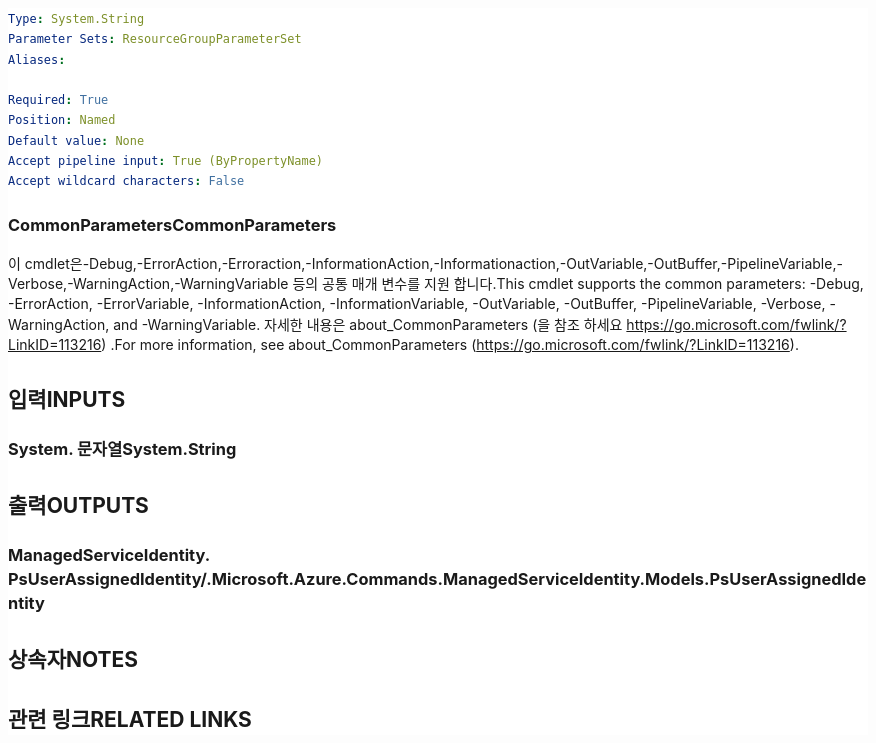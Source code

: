 ```yaml
Type: System.String
Parameter Sets: ResourceGroupParameterSet
Aliases:

Required: True
Position: Named
Default value: None
Accept pipeline input: True (ByPropertyName)
Accept wildcard characters: False
```

### <span data-ttu-id="f9058-123">CommonParameters</span><span class="sxs-lookup"><span data-stu-id="f9058-123">CommonParameters</span></span>
<span data-ttu-id="f9058-124">이 cmdlet은-Debug,-ErrorAction,-Erroraction,-InformationAction,-Informationaction,-OutVariable,-OutBuffer,-PipelineVariable,-Verbose,-WarningAction,-WarningVariable 등의 공통 매개 변수를 지원 합니다.</span><span class="sxs-lookup"><span data-stu-id="f9058-124">This cmdlet supports the common parameters: -Debug, -ErrorAction, -ErrorVariable, -InformationAction, -InformationVariable, -OutVariable, -OutBuffer, -PipelineVariable, -Verbose, -WarningAction, and -WarningVariable.</span></span> <span data-ttu-id="f9058-125">자세한 내용은 about_CommonParameters (을 참조 하세요 https://go.microsoft.com/fwlink/?LinkID=113216) .</span><span class="sxs-lookup"><span data-stu-id="f9058-125">For more information, see about_CommonParameters (https://go.microsoft.com/fwlink/?LinkID=113216).</span></span>

## <span data-ttu-id="f9058-126">입력</span><span class="sxs-lookup"><span data-stu-id="f9058-126">INPUTS</span></span>

### <span data-ttu-id="f9058-127">System. 문자열</span><span class="sxs-lookup"><span data-stu-id="f9058-127">System.String</span></span>

## <span data-ttu-id="f9058-128">출력</span><span class="sxs-lookup"><span data-stu-id="f9058-128">OUTPUTS</span></span>

### <span data-ttu-id="f9058-129">ManagedServiceIdentity. PsUserAssignedIdentity/.</span><span class="sxs-lookup"><span data-stu-id="f9058-129">Microsoft.Azure.Commands.ManagedServiceIdentity.Models.PsUserAssignedIdentity</span></span>

## <span data-ttu-id="f9058-130">상속자</span><span class="sxs-lookup"><span data-stu-id="f9058-130">NOTES</span></span>

## <span data-ttu-id="f9058-131">관련 링크</span><span class="sxs-lookup"><span data-stu-id="f9058-131">RELATED LINKS</span></span>
